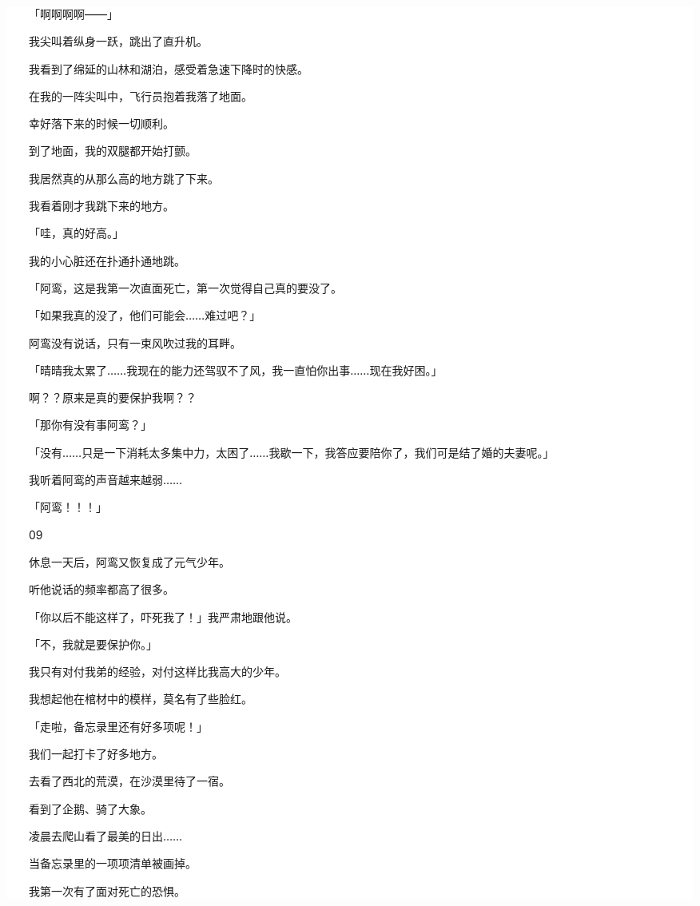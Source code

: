 &emsp;&emsp;「啊啊啊啊——」  
  
&emsp;&emsp;我尖叫着纵身一跃，跳出了直升机。  
  
&emsp;&emsp;我看到了绵延的山林和湖泊，感受着急速下降时的快感。  
  
&emsp;&emsp;在我的一阵尖叫中，飞行员抱着我落了地面。  
  
&emsp;&emsp;幸好落下来的时候一切顺利。  
  
&emsp;&emsp;到了地面，我的双腿都开始打颤。  
  
&emsp;&emsp;我居然真的从那么高的地方跳了下来。  
  
&emsp;&emsp;我看着刚才我跳下来的地方。  
  
&emsp;&emsp;「哇，真的好高。」  
  
&emsp;&emsp;我的小心脏还在扑通扑通地跳。  
  
&emsp;&emsp;「阿鸾，这是我第一次直面死亡，第一次觉得自己真的要没了。  
  
&emsp;&emsp;「如果我真的没了，他们可能会……难过吧？」  
  
&emsp;&emsp;阿鸾没有说话，只有一束风吹过我的耳畔。  
  
&emsp;&emsp;「晴晴我太累了……我现在的能力还驾驭不了风，我一直怕你出事……现在我好困。」  
  
&emsp;&emsp;啊？？原来是真的要保护我啊？？  
  
&emsp;&emsp;「那你有没有事阿鸾？」  
  
&emsp;&emsp;「没有……只是一下消耗太多集中力，太困了……我歇一下，我答应要陪你了，我们可是结了婚的夫妻呢。」  
  
&emsp;&emsp;我听着阿鸾的声音越来越弱……  
  
&emsp;&emsp;「阿鸾！！！」  
  
&emsp;&emsp;09  
  
&emsp;&emsp;休息一天后，阿鸾又恢复成了元气少年。  
  
&emsp;&emsp;听他说话的频率都高了很多。  
  
&emsp;&emsp;「你以后不能这样了，吓死我了！」我严肃地跟他说。  
  
&emsp;&emsp;「不，我就是要保护你。」  
  
&emsp;&emsp;我只有对付我弟的经验，对付这样比我高大的少年。  
  
&emsp;&emsp;我想起他在棺材中的模样，莫名有了些脸红。  
  
&emsp;&emsp;「走啦，备忘录里还有好多项呢！」  
  
&emsp;&emsp;我们一起打卡了好多地方。  
  
&emsp;&emsp;去看了西北的荒漠，在沙漠里待了一宿。  
  
&emsp;&emsp;看到了企鹅、骑了大象。  
  
&emsp;&emsp;凌晨去爬山看了最美的日出……  
  
&emsp;&emsp;当备忘录里的一项项清单被画掉。  
  
&emsp;&emsp;我第一次有了面对死亡的恐惧。  
  